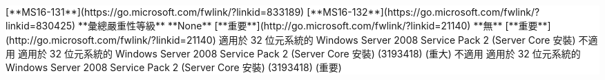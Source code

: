 </td>
<td style="border:1px solid black;">
[**MS16-131**](https://go.microsoft.com/fwlink/?linkid=833189)

</td>
<td style="border:1px solid black;">
[**MS16-132**](https://go.microsoft.com/fwlink/?linkid=830425)

</td>
</tr>
<tr>
<td style="border:1px solid black;">
**彙總嚴重性等級**

</td>
<td style="border:1px solid black;">
**None**

</td>
<td style="border:1px solid black;">
[**重要**](http://go.microsoft.com/fwlink/?linkid=21140)

</td>
<td style="border:1px solid black;">
**無**

</td>
<td style="border:1px solid black;">
[**重要**](http://go.microsoft.com/fwlink/?linkid=21140)

</td>
</tr>
<tr>
<td style="border:1px solid black;">
適用於 32 位元系統的 Windows Server 2008 Service Pack 2  
(Server Core 安裝)

</td>
<td style="border:1px solid black;">
不適用

</td>
<td style="border:1px solid black;">
適用於 32 位元系統的 Windows Server 2008 Service Pack 2 (Server Core 安裝)  
(3193418)  
(重大)

</td>
<td style="border:1px solid black;">
不適用

</td>
<td style="border:1px solid black;">
適用於 32 位元系統的 Windows Server 2008 Service Pack 2 (Server Core 安裝)  
(3193418)  
(重要)

